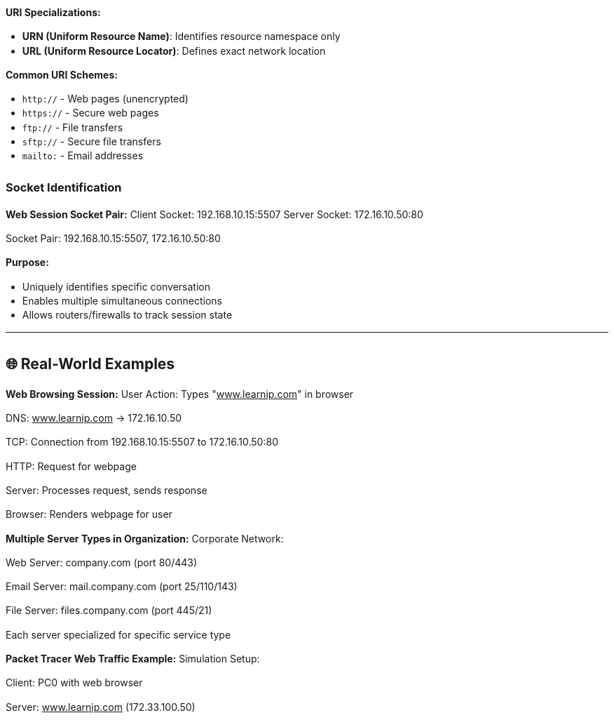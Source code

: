 **URI Specializations:**
- **URN (Uniform Resource Name)**: Identifies resource namespace only
- **URL (Uniform Resource Locator)**: Defines exact network location

**Common URI Schemes:**
- `http://` - Web pages (unencrypted)
- `https://` - Secure web pages
- `ftp://` - File transfers
- `sftp://` - Secure file transfers
- `mailto:` - Email addresses

### Socket Identification
**Web Session Socket Pair:**
Client Socket: 192.168.10.15:5507
Server Socket: 172.16.10.50:80

Socket Pair: 192.168.10.15:5507, 172.16.10.50:80

**Purpose:**
- Uniquely identifies specific conversation
- Enables multiple simultaneous connections
- Allows routers/firewalls to track session state

---

## 🌐 Real-World Examples

**Web Browsing Session:**
User Action: Types "www.learnip.com" in browser

DNS: www.learnip.com → 172.16.10.50

TCP: Connection from 192.168.10.15:5507 to 172.16.10.50:80

HTTP: Request for webpage

Server: Processes request, sends response

Browser: Renders webpage for user


**Multiple Server Types in Organization:**
Corporate Network:

Web Server: company.com (port 80/443)

Email Server: mail.company.com (port 25/110/143)

File Server: files.company.com (port 445/21)

Each server specialized for specific service type


**Packet Tracer Web Traffic Example:**
Simulation Setup:

Client: PC0 with web browser

Server: www.learnip.com (172.33.100.50)
